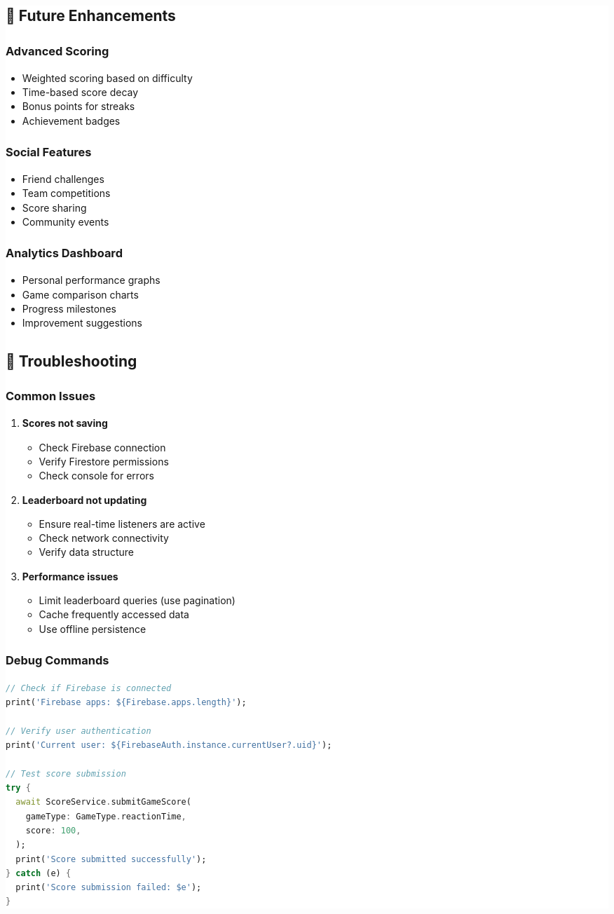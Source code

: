 ## 🚀 **Future Enhancements**

### **Advanced Scoring**
- Weighted scoring based on difficulty
- Time-based score decay
- Bonus points for streaks
- Achievement badges

### **Social Features**
- Friend challenges
- Team competitions
- Score sharing
- Community events

### **Analytics Dashboard**
- Personal performance graphs
- Game comparison charts
- Progress milestones
- Improvement suggestions

## 🐛 **Troubleshooting**

### **Common Issues**

1. **Scores not saving**
   - Check Firebase connection
   - Verify Firestore permissions
   - Check console for errors

2. **Leaderboard not updating**
   - Ensure real-time listeners are active
   - Check network connectivity
   - Verify data structure

3. **Performance issues**
   - Limit leaderboard queries (use pagination)
   - Cache frequently accessed data
   - Use offline persistence

### **Debug Commands**

```dart
// Check if Firebase is connected
print('Firebase apps: ${Firebase.apps.length}');

// Verify user authentication
print('Current user: ${FirebaseAuth.instance.currentUser?.uid}');

// Test score submission
try {
  await ScoreService.submitGameScore(
    gameType: GameType.reactionTime,
    score: 100,
  );
  print('Score submitted successfully');
} catch (e) {
  print('Score submission failed: $e');
}
```
